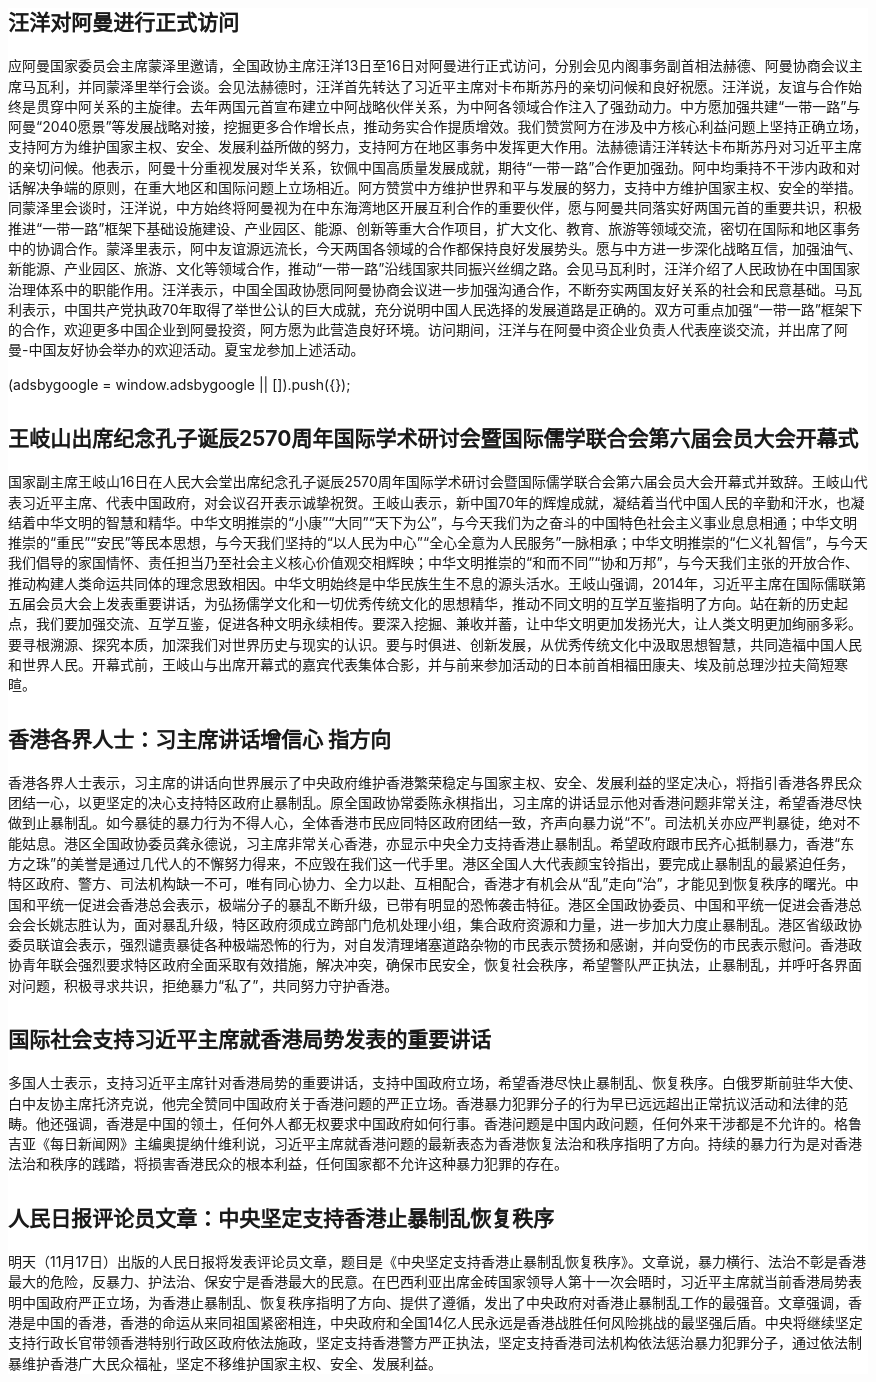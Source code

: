 ## 汪洋对阿曼进行正式访问


应阿曼国家委员会主席蒙泽里邀请，全国政协主席汪洋13日至16日对阿曼进行正式访问，分别会见内阁事务副首相法赫德、阿曼协商会议主席马瓦利，并同蒙泽里举行会谈。会见法赫德时，汪洋首先转达了习近平主席对卡布斯苏丹的亲切问候和良好祝愿。汪洋说，友谊与合作始终是贯穿中阿关系的主旋律。去年两国元首宣布建立中阿战略伙伴关系，为中阿各领域合作注入了强劲动力。中方愿加强共建“一带一路”与阿曼“2040愿景”等发展战略对接，挖掘更多合作增长点，推动务实合作提质增效。我们赞赏阿方在涉及中方核心利益问题上坚持正确立场，支持阿方为维护国家主权、安全、发展利益所做的努力，支持阿方在地区事务中发挥更大作用。法赫德请汪洋转达卡布斯苏丹对习近平主席的亲切问候。他表示，阿曼十分重视发展对华关系，钦佩中国高质量发展成就，期待“一带一路”合作更加强劲。阿中均秉持不干涉内政和对话解决争端的原则，在重大地区和国际问题上立场相近。阿方赞赏中方维护世界和平与发展的努力，支持中方维护国家主权、安全的举措。同蒙泽里会谈时，汪洋说，中方始终将阿曼视为在中东海湾地区开展互利合作的重要伙伴，愿与阿曼共同落实好两国元首的重要共识，积极推进“一带一路”框架下基础设施建设、产业园区、能源、创新等重大合作项目，扩大文化、教育、旅游等领域交流，密切在国际和地区事务中的协调合作。蒙泽里表示，阿中友谊源远流长，今天两国各领域的合作都保持良好发展势头。愿与中方进一步深化战略互信，加强油气、新能源、产业园区、旅游、文化等领域合作，推动“一带一路”沿线国家共同振兴丝绸之路。会见马瓦利时，汪洋介绍了人民政协在中国国家治理体系中的职能作用。汪洋表示，中国全国政协愿同阿曼协商会议进一步加强沟通合作，不断夯实两国友好关系的社会和民意基础。马瓦利表示，中国共产党执政70年取得了举世公认的巨大成就，充分说明中国人民选择的发展道路是正确的。双方可重点加强“一带一路”框架下的合作，欢迎更多中国企业到阿曼投资，阿方愿为此营造良好环境。访问期间，汪洋与在阿曼中资企业负责人代表座谈交流，并出席了阿曼-中国友好协会举办的欢迎活动。夏宝龙参加上述活动。





 (adsbygoogle = window.adsbygoogle || []).push({});

 
## 王岐山出席纪念孔子诞辰2570周年国际学术研讨会暨国际儒学联合会第六届会员大会开幕式


国家副主席王岐山16日在人民大会堂出席纪念孔子诞辰2570周年国际学术研讨会暨国际儒学联合会第六届会员大会开幕式并致辞。王岐山代表习近平主席、代表中国政府，对会议召开表示诚挚祝贺。王岐山表示，新中国70年的辉煌成就，凝结着当代中国人民的辛勤和汗水，也凝结着中华文明的智慧和精华。中华文明推崇的“小康”“大同”“天下为公”，与今天我们为之奋斗的中国特色社会主义事业息息相通；中华文明推崇的“重民”“安民”等民本思想，与今天我们坚持的“以人民为中心”“全心全意为人民服务”一脉相承；中华文明推崇的“仁义礼智信”，与今天我们倡导的家国情怀、责任担当乃至社会主义核心价值观交相辉映；中华文明推崇的“和而不同”“协和万邦”，与今天我们主张的开放合作、推动构建人类命运共同体的理念思致相因。中华文明始终是中华民族生生不息的源头活水。王岐山强调，2014年，习近平主席在国际儒联第五届会员大会上发表重要讲话，为弘扬儒学文化和一切优秀传统文化的思想精华，推动不同文明的互学互鉴指明了方向。站在新的历史起点，我们要加强交流、互学互鉴，促进各种文明永续相传。要深入挖掘、兼收并蓄，让中华文明更加发扬光大，让人类文明更加绚丽多彩。要寻根溯源、探究本质，加深我们对世界历史与现实的认识。要与时俱进、创新发展，从优秀传统文化中汲取思想智慧，共同造福中国人民和世界人民。开幕式前，王岐山与出席开幕式的嘉宾代表集体合影，并与前来参加活动的日本前首相福田康夫、埃及前总理沙拉夫简短寒暄。


## 香港各界人士：习主席讲话增信心 指方向


香港各界人士表示，习主席的讲话向世界展示了中央政府维护香港繁荣稳定与国家主权、安全、发展利益的坚定决心，将指引香港各界民众团结一心，以更坚定的决心支持特区政府止暴制乱。原全国政协常委陈永棋指出，习主席的讲话显示他对香港问题非常关注，希望香港尽快做到止暴制乱。如今暴徒的暴力行为不得人心，全体香港市民应同特区政府团结一致，齐声向暴力说“不”。司法机关亦应严判暴徒，绝对不能姑息。港区全国政协委员龚永德说，习主席非常关心香港，亦显示中央全力支持香港止暴制乱。希望政府跟市民齐心抵制暴力，香港“东方之珠”的美誉是通过几代人的不懈努力得来，不应毁在我们这一代手里。港区全国人大代表颜宝铃指出，要完成止暴制乱的最紧迫任务，特区政府、警方、司法机构缺一不可，唯有同心协力、全力以赴、互相配合，香港才有机会从“乱”走向“治”，才能见到恢复秩序的曙光。中国和平统一促进会香港总会表示，极端分子的暴乱不断升级，已带有明显的恐怖袭击特征。港区全国政协委员、中国和平统一促进会香港总会会长姚志胜认为，面对暴乱升级，特区政府须成立跨部门危机处理小组，集合政府资源和力量，进一步加大力度止暴制乱。港区省级政协委员联谊会表示，强烈谴责暴徒各种极端恐怖的行为，对自发清理堵塞道路杂物的市民表示赞扬和感谢，并向受伤的市民表示慰问。香港政协青年联会强烈要求特区政府全面采取有效措施，解决冲突，确保市民安全，恢复社会秩序，希望警队严正执法，止暴制乱，并呼吁各界面对问题，积极寻求共识，拒绝暴力“私了”，共同努力守护香港。


## 国际社会支持习近平主席就香港局势发表的重要讲话


多国人士表示，支持习近平主席针对香港局势的重要讲话，支持中国政府立场，希望香港尽快止暴制乱、恢复秩序。白俄罗斯前驻华大使、白中友协主席托济克说，他完全赞同中国政府关于香港问题的严正立场。香港暴力犯罪分子的行为早已远远超出正常抗议活动和法律的范畴。他还强调，香港是中国的领土，任何外人都无权要求中国政府如何行事。香港问题是中国内政问题，任何外来干涉都是不允许的。格鲁吉亚《每日新闻网》主编奥提纳什维利说，习近平主席就香港问题的最新表态为香港恢复法治和秩序指明了方向。持续的暴力行为是对香港法治和秩序的践踏，将损害香港民众的根本利益，任何国家都不允许这种暴力犯罪的存在。


## 人民日报评论员文章：中央坚定支持香港止暴制乱恢复秩序


明天（11月17日）出版的人民日报将发表评论员文章，题目是《中央坚定支持香港止暴制乱恢复秩序》。文章说，暴力横行、法治不彰是香港最大的危险，反暴力、护法治、保安宁是香港最大的民意。在巴西利亚出席金砖国家领导人第十一次会晤时，习近平主席就当前香港局势表明中国政府严正立场，为香港止暴制乱、恢复秩序指明了方向、提供了遵循，发出了中央政府对香港止暴制乱工作的最强音。文章强调，香港是中国的香港，香港的命运从来同祖国紧密相连，中央政府和全国14亿人民永远是香港战胜任何风险挑战的最坚强后盾。中央将继续坚定支持行政长官带领香港特别行政区政府依法施政，坚定支持香港警方严正执法，坚定支持香港司法机构依法惩治暴力犯罪分子，通过依法制暴维护香港广大民众福祉，坚定不移维护国家主权、安全、发展利益。
